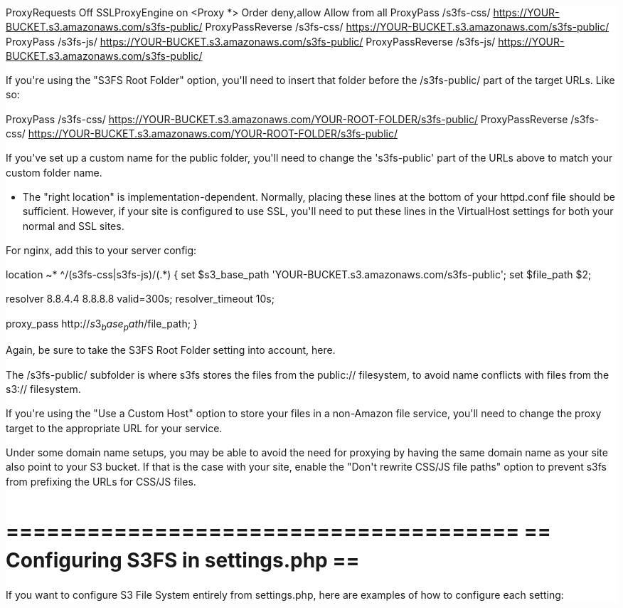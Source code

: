 ProxyRequests Off
SSLProxyEngine on
<Proxy *>
    Order deny,allow
    Allow from all
</Proxy>
ProxyPass /s3fs-css/ https://YOUR-BUCKET.s3.amazonaws.com/s3fs-public/
ProxyPassReverse /s3fs-css/ https://YOUR-BUCKET.s3.amazonaws.com/s3fs-public/
ProxyPass /s3fs-js/ https://YOUR-BUCKET.s3.amazonaws.com/s3fs-public/
ProxyPassReverse /s3fs-js/ https://YOUR-BUCKET.s3.amazonaws.com/s3fs-public/

If you're using the "S3FS Root Folder" option, you'll need to insert that
folder before the /s3fs-public/ part of the target URLs. Like so:

ProxyPass /s3fs-css/ https://YOUR-BUCKET.s3.amazonaws.com/YOUR-ROOT-FOLDER/s3fs-public/
ProxyPassReverse /s3fs-css/ https://YOUR-BUCKET.s3.amazonaws.com/YOUR-ROOT-FOLDER/s3fs-public/

If you've set up a custom name for the public folder, you'll need to change the
's3fs-public' part of the URLs above to match your custom folder name.

* The "right location" is implementation-dependent. Normally, placing these
lines at the bottom of your httpd.conf file should be sufficient. However, if
your site is configured to use SSL, you'll need to put these lines in the
VirtualHost settings for both your normal and SSL sites.


For nginx, add this to your server config:

location ~* ^/(s3fs-css|s3fs-js)/(.*) {
  set $s3_base_path 'YOUR-BUCKET.s3.amazonaws.com/s3fs-public';
  set $file_path $2;

  resolver 8.8.4.4 8.8.8.8 valid=300s;
  resolver_timeout 10s;

  proxy_pass http://$s3_base_path/$file_path;
}

Again, be sure to take the S3FS Root Folder setting into account, here.

The /s3fs-public/ subfolder is where s3fs stores the files from the public://
filesystem, to avoid name conflicts with files from the s3:// filesystem.

If you're using the "Use a Custom Host" option to store your files in a
non-Amazon file service, you'll need to change the proxy target to the
appropriate URL for your service.

Under some domain name setups, you may be able to avoid the need for proxying
by having the same domain name as your site also point to your S3 bucket. If
that is the case with your site, enable the "Don't rewrite CSS/JS file paths"
option to prevent s3fs from prefixing the URLs for CSS/JS files.

======================================
== Configuring S3FS in settings.php ==
======================================
If you want to configure S3 File System entirely from settings.php, here are
examples of how to configure each setting:
